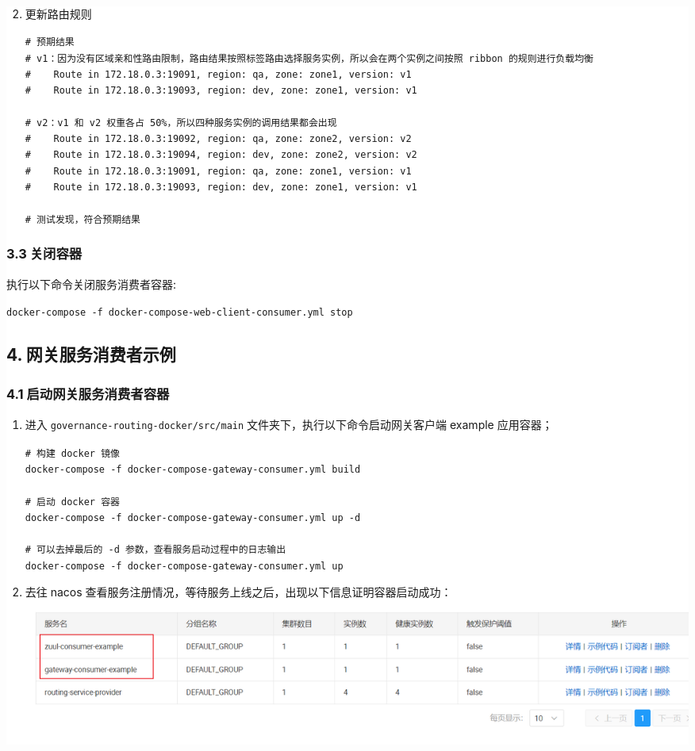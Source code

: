 2. 更新路由规则

   ```properties
   # 预期结果
   # v1：因为没有区域亲和性路由限制，路由结果按照标签路由选择服务实例，所以会在两个实例之间按照 ribbon 的规则进行负载均衡
   #	Route in 172.18.0.3:19091, region: qa, zone: zone1, version: v1
   # 	Route in 172.18.0.3:19093, region: dev, zone: zone1, version: v1
     
   # v2：v1 和 v2 权重各占 50%，所以四种服务实例的调用结果都会出现
   #	Route in 172.18.0.3:19092, region: qa, zone: zone2, version: v2
   #	Route in 172.18.0.3:19094, region: dev, zone: zone2, version: v2
   #	Route in 172.18.0.3:19091, region: qa, zone: zone1, version: v1
   #	Route in 172.18.0.3:19093, region: dev, zone: zone1, version: v1
   
   # 测试发现，符合预期结果
   ```

### 3.3 关闭容器

执行以下命令关闭服务消费者容器:

```shell
docker-compose -f docker-compose-web-client-consumer.yml stop
```

## 4. 网关服务消费者示例

### 4.1 启动网关服务消费者容器

1. 进入 `governance-routing-docker/src/main` 文件夹下，执行以下命令启动网关客户端 example 应用容器；

   ```shell
   # 构建 docker 镜像
   docker-compose -f docker-compose-gateway-consumer.yml build
   
   # 启动 docker 容器
   docker-compose -f docker-compose-gateway-consumer.yml up -d 
   
   # 可以去掉最后的 -d 参数，查看服务启动过程中的日志输出
   docker-compose -f docker-compose-gateway-consumer.yml up
   ```

2. 去往 nacos 查看服务注册情况，等待服务上线之后，出现以下信息证明容器启动成功：


   <img src="./assets/img/nacos-gateway-consumer.png">

